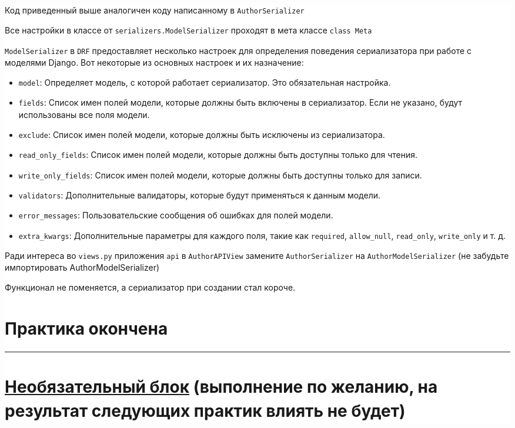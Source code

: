 Код приведенный выше аналогичен коду написанному в `AuthorSerializer`

Все настройки в классе от `serializers.ModelSerializer` проходят в мета классе `class Meta`

`ModelSerializer` в `DRF` предоставляет несколько настроек для определения поведения сериализатора при работе с моделями 
Django. Вот некоторые из основных настроек и их назначение:

* `model`: Определяет модель, с которой работает сериализатор. Это обязательная настройка.

* `fields`: Список имен полей модели, которые должны быть включены в сериализатор. Если не указано, будут использованы все поля модели.

* `exclude`: Список имен полей модели, которые должны быть исключены из сериализатора.

* `read_only_fields`: Список имен полей модели, которые должны быть доступны только для чтения.

* `write_only_fields`: Список имен полей модели, которые должны быть доступны только для записи.

* `validators`: Дополнительные валидаторы, которые будут применяться к данным модели.

* `error_messages`: Пользовательские сообщения об ошибках для полей модели.

* `extra_kwargs`: Дополнительные параметры для каждого поля, такие как `required`, `allow_null`, `read_only`, `write_only` и т. д.

Ради интереса во `views.py` приложения `api` в `AuthorAPIView` замените `AuthorSerializer` на `AuthorModelSerializer` (не забудьте импортировать AuthorModelSerializer)

Функционал не поменяется, а сериализатор при создании стал короче.

# Практика окончена

---

# <u>Необязательный блок</u> (выполнение по желанию, на результат следующих практик влиять не будет)

